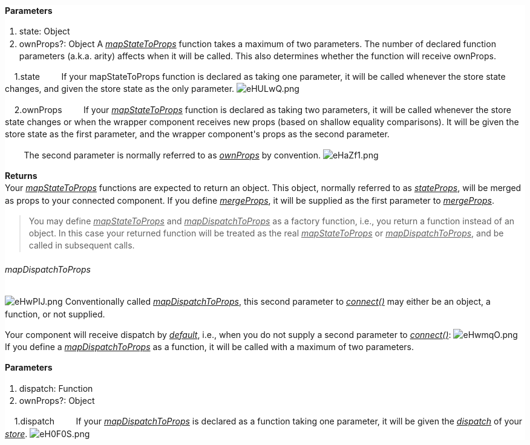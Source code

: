 <strong>Parameters</strong><br/>
1. state: Object
2. ownProps?: Object
A <em><ins>mapStateToProps</ins></em> function takes a maximum of two parameters. The number of declared function parameters (a.k.a. arity) affects when it will be called. This also determines whether the function will receive ownProps.

&nbsp;&nbsp;&nbsp;&nbsp;1.state
&nbsp;&nbsp;&nbsp;&nbsp;&nbsp;&nbsp;&nbsp;&nbsp;If your mapStateToProps function is declared as taking one parameter, it will be called whenever the store state changes, and given the store state as the only parameter.
![eHULwQ.png](https://s2.ax1x.com/2019/08/09/eHULwQ.png)

&nbsp;&nbsp;&nbsp;&nbsp;2.ownProps
&nbsp;&nbsp;&nbsp;&nbsp;&nbsp;&nbsp;&nbsp;&nbsp;If your <em><ins>mapStateToProps</ins></em> function is declared as taking two parameters, it will be called whenever the store state changes or when the wrapper component receives new props (based on shallow equality comparisons). It will be given the store state as the first parameter, and the wrapper component's props as the second parameter.

&nbsp;&nbsp;&nbsp;&nbsp;&nbsp;&nbsp;&nbsp;&nbsp;The second parameter is normally referred to as <em><ins>ownProps</ins></em> by convention.
![eHaZf1.png](https://s2.ax1x.com/2019/08/09/eHaZf1.png)

<strong>Returns</strong><br/>
Your <em><ins>mapStateToProps</ins></em> functions are expected to return an object. This object, normally referred to as <em><ins>stateProps</ins></em>, will be merged as props to your connected component. If you define <em><ins>mergeProps</ins></em>, it will be supplied as the first parameter to <em><ins>mergeProps</ins></em>.
> You may define <em><ins>mapStateToProps</ins></em> and <em><ins>mapDispatchToProps</ins></em> as a factory function, i.e., you return a function instead of an object. In this case your returned function will be treated as the real <em><ins>mapStateToProps</ins></em> or <em><ins>mapDispatchToProps</ins></em>, and be called in subsequent calls.

###### mapDispatchToProps
![eHwPIJ.png](https://s2.ax1x.com/2019/08/09/eHwPIJ.png)
Conventionally called <em><ins>mapDispatchToProps</ins></em>, this second parameter to <em><ins>connect()</ins></em> may either be an object, a function, or not supplied.

Your component will receive dispatch by <em><ins>default</ins></em>, i.e., when you do not supply a second parameter to <em><ins>connect()</ins></em>:
![eHwmqO.png](https://s2.ax1x.com/2019/08/09/eHwmqO.png)
If you define a <em><ins>mapDispatchToProps</ins></em> as a function, it will be called with a maximum of two parameters.

<strong>Parameters</strong><br/>
1. dispatch: Function
2. ownProps?: Object

&nbsp;&nbsp;&nbsp;&nbsp;1.dispatch
&nbsp;&nbsp;&nbsp;&nbsp;&nbsp;&nbsp;&nbsp;&nbsp;If your <em><ins>mapDispatchToProps</ins></em> is declared as a function taking one parameter, it will be given the <em><ins>dispatch</ins></em> of your <em><ins>store</ins></em>.
![eH0F0S.png](https://s2.ax1x.com/2019/08/09/eH0F0S.png)
